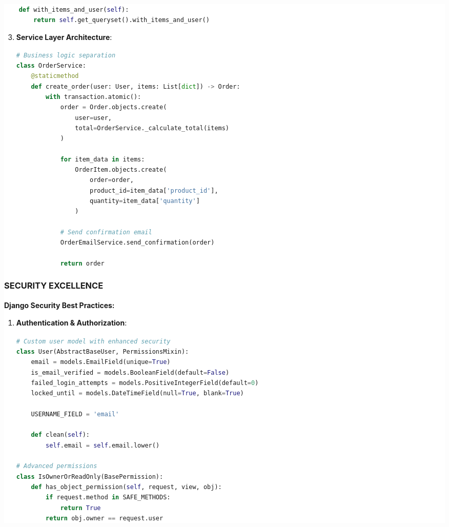    ```python
       def with_items_and_user(self):
           return self.get_queryset().with_items_and_user()
   ```

3. **Service Layer Architecture**:
   ```python
   # Business logic separation
   class OrderService:
       @staticmethod
       def create_order(user: User, items: List[dict]) -> Order:
           with transaction.atomic():
               order = Order.objects.create(
                   user=user,
                   total=OrderService._calculate_total(items)
               )
               
               for item_data in items:
                   OrderItem.objects.create(
                       order=order,
                       product_id=item_data['product_id'],
                       quantity=item_data['quantity']
                   )
               
               # Send confirmation email
               OrderEmailService.send_confirmation(order)
               
               return order
   ```

### SECURITY EXCELLENCE

**Django Security Best Practices:**
1. **Authentication & Authorization**:
   ```python
   # Custom user model with enhanced security
   class User(AbstractBaseUser, PermissionsMixin):
       email = models.EmailField(unique=True)
       is_email_verified = models.BooleanField(default=False)
       failed_login_attempts = models.PositiveIntegerField(default=0)
       locked_until = models.DateTimeField(null=True, blank=True)
       
       USERNAME_FIELD = 'email'
       
       def clean(self):
           self.email = self.email.lower()
   
   # Advanced permissions
   class IsOwnerOrReadOnly(BasePermission):
       def has_object_permission(self, request, view, obj):
           if request.method in SAFE_METHODS:
               return True
           return obj.owner == request.user
   ```
